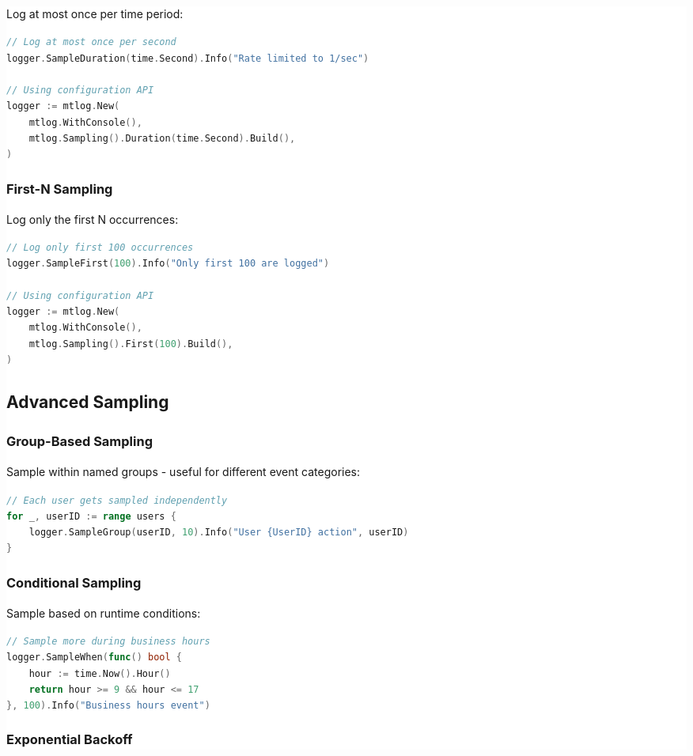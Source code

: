 Log at most once per time period:

```go
// Log at most once per second
logger.SampleDuration(time.Second).Info("Rate limited to 1/sec")

// Using configuration API
logger := mtlog.New(
    mtlog.WithConsole(),
    mtlog.Sampling().Duration(time.Second).Build(),
)
```

### First-N Sampling

Log only the first N occurrences:

```go
// Log only first 100 occurrences
logger.SampleFirst(100).Info("Only first 100 are logged")

// Using configuration API
logger := mtlog.New(
    mtlog.WithConsole(),
    mtlog.Sampling().First(100).Build(),
)
```

## Advanced Sampling

### Group-Based Sampling

Sample within named groups - useful for different event categories:

```go
// Each user gets sampled independently
for _, userID := range users {
    logger.SampleGroup(userID, 10).Info("User {UserID} action", userID)
}
```

### Conditional Sampling

Sample based on runtime conditions:

```go
// Sample more during business hours
logger.SampleWhen(func() bool {
    hour := time.Now().Hour()
    return hour >= 9 && hour <= 17
}, 100).Info("Business hours event")
```

### Exponential Backoff
